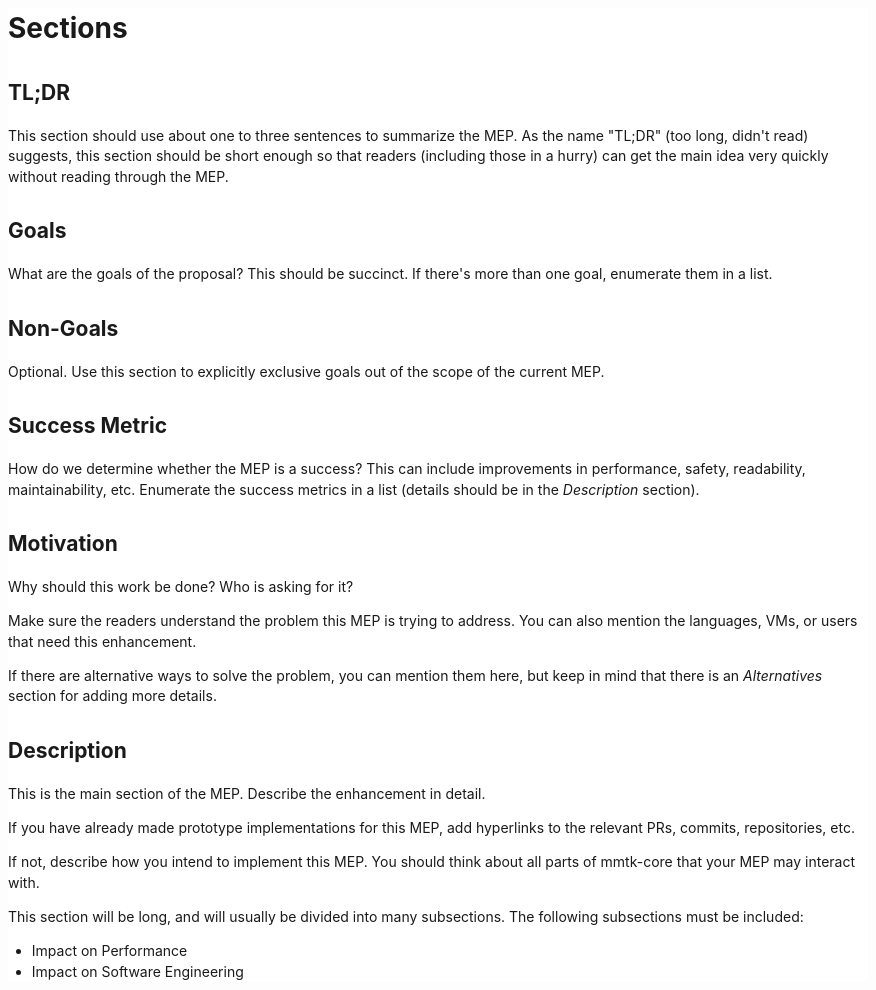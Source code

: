 # Sections

## TL;DR

This section should use about one to three sentences to summarize the MEP.  As the name "TL;DR" (too
long, didn't read) suggests, this section should be short enough so that readers (including those in
a hurry) can get the main idea very quickly without reading through the MEP.

## Goals

What are the goals of the proposal?  This should be succinct.  If there's more than one goal,
enumerate them in a list.

## Non-Goals

Optional.  Use this section to explicitly exclusive goals out of the scope of the current MEP.

## Success Metric

How do we determine whether the MEP is a success?  This can include improvements in performance,
safety, readability, maintainability, etc.  Enumerate the success metrics in a list (details should
be in the *Description* section).

## Motivation

Why should this work be done?  Who is asking for it?

Make sure the readers understand the problem this MEP is trying to address.  You can also mention
the languages, VMs, or users that need this enhancement.

If there are alternative ways to solve the problem, you can mention them here, but keep in mind that
there is an *Alternatives* section for adding more details.

## Description

This is the main section of the MEP.  Describe the enhancement in detail.

If you have already made prototype implementations for this MEP, add hyperlinks to the relevant PRs,
commits, repositories, etc.

If not, describe how you intend to implement this MEP.  You should think about all parts of
mmtk-core that your MEP may interact with.

This section will be long, and will usually be divided into many subsections.  The following
subsections must be included:

-   Impact on Performance
-   Impact on Software Engineering
